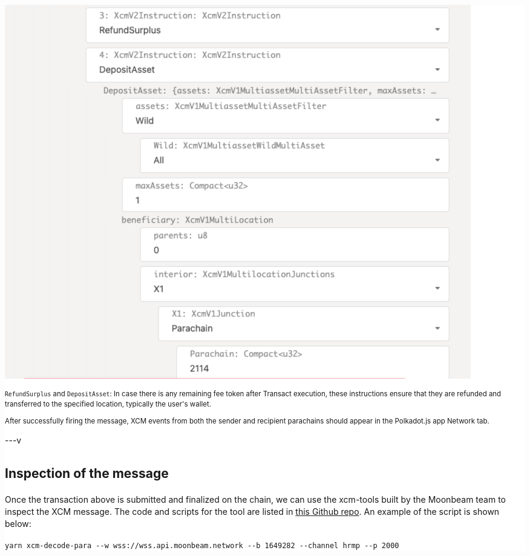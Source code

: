 <img rounded style="width: 770px;" src="../../../assets/img/8-XCM/xcm-send-5.png"/>

<div style="font-size: 0.82em;">

`RefundSurplus` and `DepositAsset`: In case there is any remaining fee token after Transact execution, these instructions ensure that they are refunded and transferred to the specified location, typically the user's wallet.

After successfully firing the message, XCM events from both the sender and recipient parachains should appear in the Polkadot.js app Network tab.

</div>

---v

## Inspection of the message

Once the transaction above is submitted and finalized on the chain, we can use the xcm-tools built by the Moonbeam team to inspect the XCM message.
The code and scripts for the tool are listed in [this Github repo](https://github.com/Moonsong-Labs/xcm-tools).
An example of the script is shown below:

`yarn xcm-decode-para --w wss://wss.api.moonbeam.network --b 1649282 --channel hrmp --p 2000`
